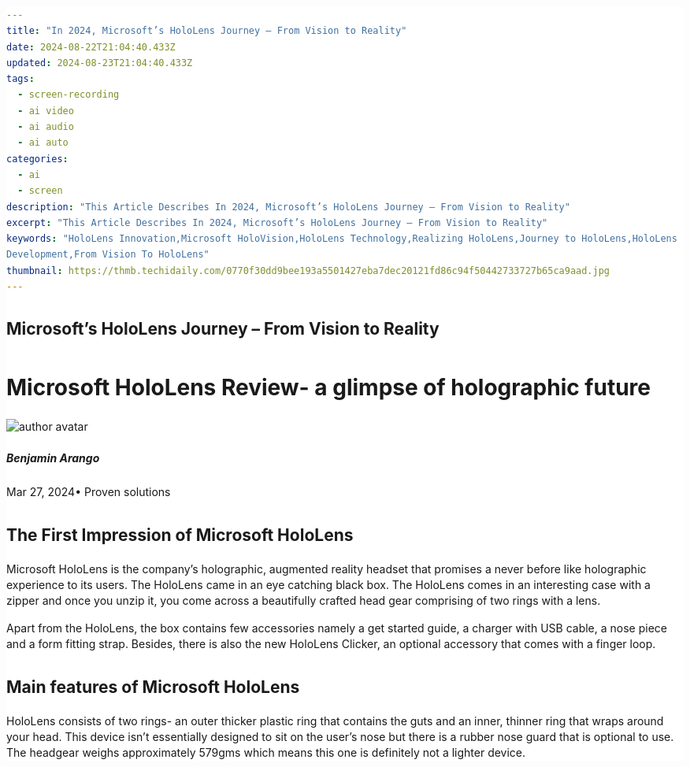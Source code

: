 ```yaml
---
title: "In 2024, Microsoft’s HoloLens Journey – From Vision to Reality"
date: 2024-08-22T21:04:40.433Z
updated: 2024-08-23T21:04:40.433Z
tags: 
  - screen-recording
  - ai video
  - ai audio
  - ai auto
categories: 
  - ai
  - screen
description: "This Article Describes In 2024, Microsoft’s HoloLens Journey – From Vision to Reality"
excerpt: "This Article Describes In 2024, Microsoft’s HoloLens Journey – From Vision to Reality"
keywords: "HoloLens Innovation,Microsoft HoloVision,HoloLens Technology,Realizing HoloLens,Journey to HoloLens,HoloLens Development,From Vision To HoloLens"
thumbnail: https://thmb.techidaily.com/0770f30dd9bee193a5501427eba7dec20121fd86c94f50442733727b65ca9aad.jpg
---
```


## Microsoft’s HoloLens Journey – From Vision to Reality

# Microsoft HoloLens Review- a glimpse of holographic future

![author avatar](https://images.wondershare.com/filmora/article-images/benjamin-arango-author.jpg)

##### Benjamin Arango

 Mar 27, 2024• Proven solutions

## The First Impression of Microsoft HoloLens

 Microsoft HoloLens is the company’s holographic, augmented reality headset that promises a never before like holographic experience to its users. The HoloLens came in an eye catching black box. The HoloLens comes in an interesting case with a zipper and once you unzip it, you come across a beautifully crafted head gear comprising of two rings with a lens.

 Apart from the HoloLens, the box contains few accessories namely a get started guide, a charger with USB cable, a nose piece and a form fitting strap. Besides, there is also the new HoloLens Clicker, an optional accessory that comes with a finger loop.

## Main features of Microsoft HoloLens

 HoloLens consists of two rings- an outer thicker plastic ring that contains the guts and an inner, thinner ring that wraps around your head. This device isn’t essentially designed to sit on the user’s nose but there is a rubber nose guard that is optional to use. The headgear weighs approximately 579gms which means this one is definitely not a lighter device.

